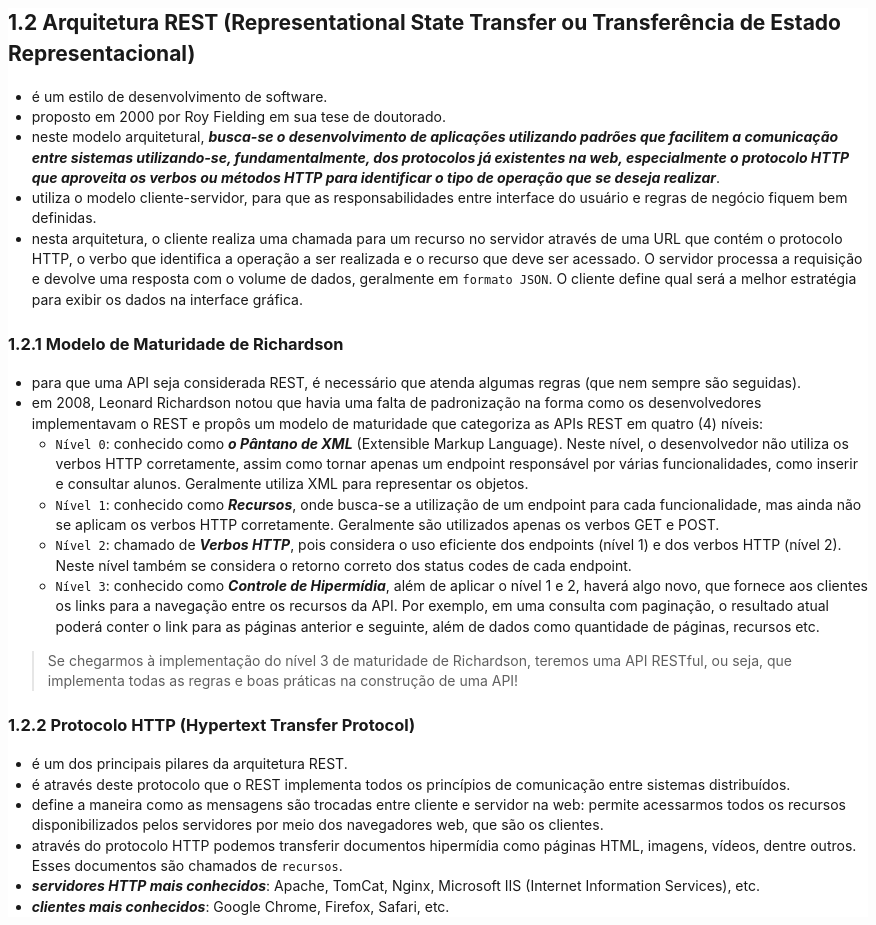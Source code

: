 ## 1.2 Arquitetura REST (Representational State Transfer ou Transferência de Estado Representacional)

- é um estilo de desenvolvimento de software.
- proposto em 2000 por Roy Fielding em sua tese de doutorado.
- neste modelo arquitetural, ***busca-se o desenvolvimento de aplicações utilizando padrões que facilitem a comunicação entre sistemas utilizando-se, fundamentalmente, dos protocolos já existentes na web, especialmente o protocolo HTTP que aproveita os verbos ou métodos HTTP para identificar o tipo de operação que se deseja realizar***.
- utiliza o modelo cliente-servidor, para que as responsabilidades entre interface do usuário e regras de negócio fiquem bem definidas.
- nesta arquitetura, o cliente realiza uma chamada para um recurso no servidor através de uma URL que contém o protocolo HTTP, o verbo que identifica a operação a ser realizada e o recurso que deve ser acessado. O servidor processa a requisição e devolve uma resposta com o volume de dados, geralmente em `formato JSON`. O cliente define qual será a melhor estratégia para exibir os dados na interface gráfica.

### 1.2.1 Modelo de Maturidade de Richardson
- para que uma API seja considerada REST, é necessário que atenda algumas regras (que nem sempre são seguidas).
- em 2008, Leonard Richardson notou que havia uma falta de padronização na forma como os desenvolvedores implementavam o REST e propôs um modelo de maturidade que categoriza as APIs REST em quatro (4) níveis:
  - `Nível 0`: conhecido como ***o Pântano de XML*** (Extensible Markup Language). Neste nível, o desenvolvedor não utiliza os verbos HTTP corretamente, assim como tornar apenas um endpoint responsável por várias funcionalidades, como inserir e consultar alunos. Geralmente utiliza XML para representar os objetos.
  - `Nível 1`: conhecido como ***Recursos***, onde busca-se a utilização de um endpoint para cada funcionalidade, mas ainda não se aplicam os verbos HTTP corretamente. Geralmente são utilizados apenas os verbos GET e POST.
  - `Nível 2`: chamado de ***Verbos HTTP***, pois considera o uso eficiente dos endpoints (nível 1) e dos verbos HTTP (nível 2). Neste nível também se considera o retorno correto dos status codes de cada endpoint.
  - `Nível 3`: conhecido como ***Controle de Hipermídia***, além de aplicar o nível 1 e 2, haverá algo novo, que fornece aos clientes os links para a navegação entre os recursos da API. Por exemplo, em uma consulta com paginação, o resultado atual poderá conter o link para as páginas anterior e seguinte, além de dados como quantidade de páginas, recursos etc.
  
> Se chegarmos à implementação do nível 3 de maturidade de Richardson, teremos uma API RESTful, ou seja, que implementa todas as regras e boas práticas na construção de uma API!

### 1.2.2 Protocolo HTTP (Hypertext Transfer Protocol)
- é um dos principais pilares da arquitetura REST.
- é através deste protocolo que o REST implementa todos os princípios de comunicação entre sistemas distribuídos.
- define a maneira como as mensagens são trocadas entre cliente e servidor na web: permite acessarmos todos os recursos disponibilizados pelos servidores por meio dos navegadores web, que são os clientes.
- através do protocolo HTTP podemos transferir documentos hipermídia como páginas HTML, imagens, vídeos, dentre outros. Esses documentos são chamados de `recursos`.
- ***servidores HTTP mais conhecidos***: Apache, TomCat, Nginx, Microsoft IIS (Internet Information Services), etc. 
- ***clientes mais conhecidos***: Google Chrome, Firefox, Safari, etc.
